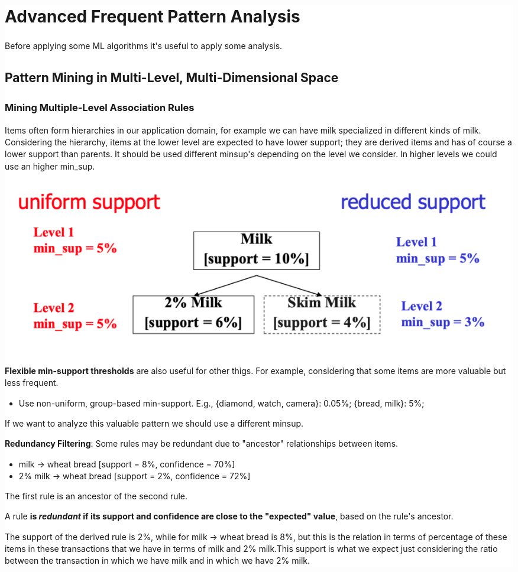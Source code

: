 
# Advanced Frequent Pattern Analysis

Before applying some ML algorithms it's useful to apply some analysis.

## Pattern Mining in Multi-Level, Multi-Dimensional Space

### Mining Multiple-Level Association Rules

Items often form hierarchies in our application domain, for example we can have milk specialized in different kinds of milk. Considering the hierarchy, items at the lower level are expected to have lower support; they are derived items and has of course a lower support than parents. It should be used different minsup's depending on the level we consider. In higher levels we could use an higher min\_sup.

![](../media/image625.png)

**Flexible min-support thresholds** are also useful for other thigs. For example, considering that some items are more valuable but less frequent.

-   Use non-uniform, group-based min-support.
    E.g., {diamond, watch, camera}: 0.05%; {bread, milk}: 5%;

If we want to analyze this valuable pattern we should use a different minsup.

**Redundancy Filtering**: Some rules may be redundant due to "ancestor" relationships between items.

 - milk -\> wheat bread \[support = 8%, confidence = 70%\]
 - 2% milk -\> wheat bread \[support = 2%, confidence = 72%\]

The first rule is an ancestor of the second rule.

A rule **is *redundant* if its support and confidence are close to the "expected" value**, based on the rule's ancestor.

The support of the derived rule is 2%, while for milk -\> wheat bread is 8%, but this is the relation in terms of percentage of these items in these transactions that we have in terms of milk and 2% milk.This support is what we expect just considering the ratio between the transaction in which we have milk and in which we have 2% milk.
